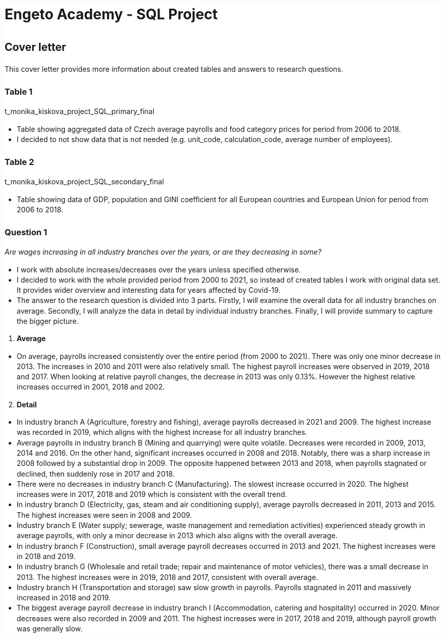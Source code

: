 # Engeto Academy - SQL Project
## Cover letter


This cover letter provides more information about created tables and answers to research questions.

### Table 1
t_monika_kiskova_project_SQL_primary_final
- Table showing aggregated data of Czech average payrolls and food category prices for period from 2006 to 2018.
- I decided to not show data that is not needed (e.g. unit_code, calculation_code, average number of employees).

### Table 2
t_monika_kiskova_project_SQL_secondary_final
- Table showing data of GDP, population and GINI coefficient for all European countries and European Union for period from 2006 to 2018.

### Question 1
*Are wages increasing in all industry branches over the years, or are they decreasing in some?*
- I work with absolute increases/decreases over the years unless specified otherwise.
- I decided to work with the whole provided period from 2000 to 2021, so instead of created tables I work with original data set. It provides wider overview and interesting data for years affected by Covid-19.
- The answer to the research question is divided into 3 parts. Firstly, I will examine the overall data for all industry branches on average. Secondly, I will analyze the data in detail by individual industry branches. Finally, I will provide summary to capture the bigger picture.

1) **Average**
- On average, payrolls increased consistently over the entire period (from 2000 to 2021). There was only one minor decrease in 2013. The increases in 2010 and 2011 were also relatively small. The highest payroll increases were observed in 2019, 2018 and 2017.
When looking at relative payroll changes, the decrease in 2013 was only 0.13%. However the highest relative increases occurred in 2001, 2018 and 2002.

2) **Detail**
- In industry branch A (Agriculture, forestry and fishing), average payrolls decreased in 2021 and 2009. The highest increase was recorded in 2019, which aligns with the highest increase for all industry branches.
- Average payrolls in industry branch B (Mining and quarrying) were quite volatile. Decreases were recorded in 2009, 2013, 2014 and 2016. On the other hand, significant increases occurred in 2008 and 2018. Notably, there was a sharp increase in 2008 followed by a substantial drop in 2009. The opposite happened between 2013 and 2018, when payrolls stagnated or declined, then suddenly rose in 2017 and 2018.
- There were no decreases in industry branch C (Manufacturing). The slowest increase occurred in 2020. The highest increases were in 2017, 2018 and 2019 which is consistent with the overall trend.
- In industry branch D (Electricity, gas, steam and air conditioning supply), average payrolls decreased in 2011, 2013 and 2015. The highest increases were seen in 2008 and 2009.
- Industry branch E (Water supply; sewerage, waste management and remediation activities) experienced steady growth in average payrolls, with only a minor decrease in 2013 which also aligns with the overall average.
- In industry branch F (Construction), small average payroll decreases occurred in 2013 and 2021. The highest increases were in 2018 and 2019.
- In industry branch G (Wholesale and retail trade; repair and maintenance of motor vehicles), there was a small decrease in 2013. The highest increases were in 2019, 2018 and 2017, consistent with overall average.
- Industry branch H (Transportation and storage) saw slow growth in payrolls. Payrolls stagnated in 2011 and massively increased in 2018 and 2019.
- The biggest average payroll decrease in industry branch I (Accommodation, catering and hospitality) occurred in 2020. Minor decreases were also recorded in 2009 and 2011. The highest increases were in 2017, 2018 and 2019, although payroll growth was generally slow.